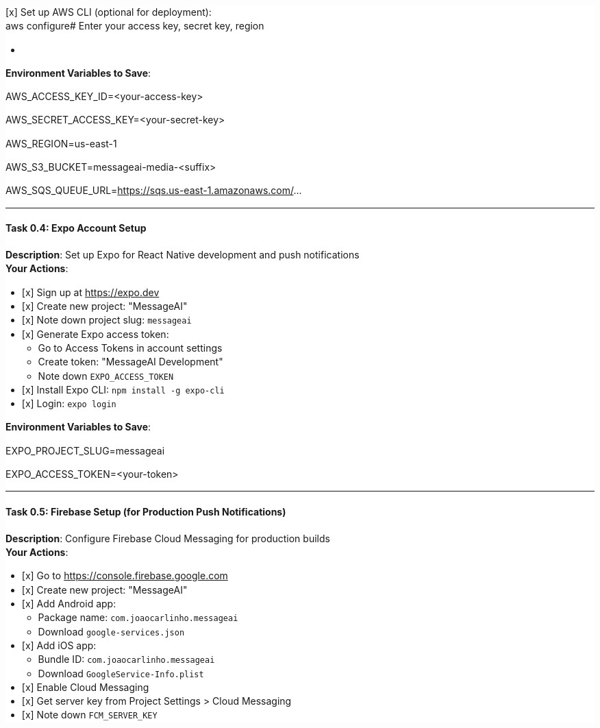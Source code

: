 \[x\] Set up AWS CLI (optional for deployment):  
 aws configure\# Enter your access key, secret key, region

* 

**Environment Variables to Save**:

AWS\_ACCESS\_KEY\_ID=\<your-access-key\>

AWS\_SECRET\_ACCESS\_KEY=\<your-secret-key\>

AWS\_REGION=us-east-1

AWS\_S3\_BUCKET=messageai-media-\<suffix\>

AWS\_SQS\_QUEUE\_URL=https://sqs.us-east-1.amazonaws.com/...

---

#### **Task 0.4: Expo Account Setup**

**Description**: Set up Expo for React Native development and push notifications  
 **Your Actions**:

* \[x\] Sign up at https://expo.dev  
* \[x\] Create new project: "MessageAI"  
* \[x\] Note down project slug: `messageai`  
* \[x\] Generate Expo access token:  
  * Go to Access Tokens in account settings  
  * Create token: "MessageAI Development"  
  * Note down `EXPO_ACCESS_TOKEN`  
* \[x\] Install Expo CLI: `npm install -g expo-cli`  
* \[x\] Login: `expo login`

**Environment Variables to Save**:

EXPO\_PROJECT\_SLUG=messageai

EXPO\_ACCESS\_TOKEN=\<your-token\>

---

#### **Task 0.5: Firebase Setup (for Production Push Notifications)**

**Description**: Configure Firebase Cloud Messaging for production builds  
 **Your Actions**:

* \[x\] Go to https://console.firebase.google.com  
* \[x\] Create new project: "MessageAI"  
* \[x\] Add Android app:  
  * Package name: `com.joaocarlinho.messageai`  
  * Download `google-services.json`  
* \[x\] Add iOS app:  
  * Bundle ID: `com.joaocarlinho.messageai`  
  * Download `GoogleService-Info.plist`  
* \[x\] Enable Cloud Messaging  
* \[x\] Get server key from Project Settings \> Cloud Messaging  
* \[x\] Note down `FCM_SERVER_KEY`
